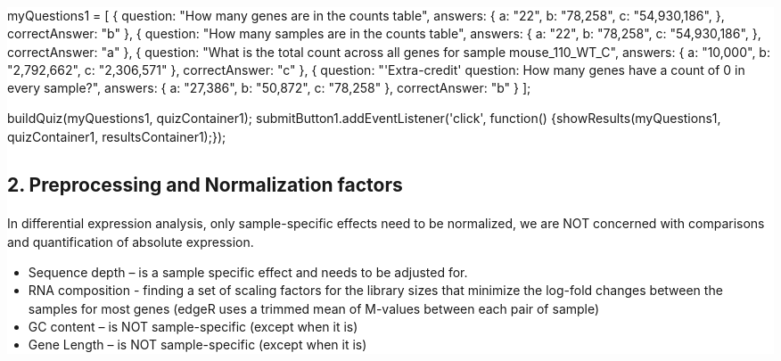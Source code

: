 myQuestions1 = [
  {
    question: "How many genes are in the counts table",
    answers: {
      a: "22",
      b: "78,258",
      c: "54,930,186",
    },
    correctAnswer: "b"
  },
  {
    question: "How many samples are in the counts table",
    answers: {
      a: "22",
      b: "78,258",
      c: "54,930,186",
    },
    correctAnswer: "a"
  },
  {
    question: "What is the total count across all genes for sample mouse_110_WT_C",
    answers: {
      a: "10,000",
      b: "2,792,662",
      c: "2,306,571"
    },
    correctAnswer: "c"
  },
  {
    question: "'Extra-credit' question: How many genes have a count of 0 in every sample?",
    answers: {
      a: "27,386",
      b: "50,872",
      c: "78,258"
    },
    correctAnswer: "b"
  }
];

buildQuiz(myQuestions1, quizContainer1);
submitButton1.addEventListener('click', function() {showResults(myQuestions1, quizContainer1, resultsContainer1);});
</script>

## 2. Preprocessing and Normalization factors

In differential expression analysis, only sample-specific effects need to be normalized, we are NOT concerned with comparisons and quantification of absolute expression.

* Sequence depth – is a sample specific effect and needs to be adjusted for.
* RNA composition - finding a set of scaling factors for the library sizes that minimize the log-fold changes between the samples for most genes (edgeR uses a trimmed mean of M-values between each pair of sample)
* GC content – is NOT sample-specific (except when it is)
* Gene Length – is NOT sample-specific (except when it is)
